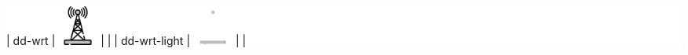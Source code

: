 | dd-wrt | <img src="../icons/dd-wrt.png" alt="dd-wrt" width="50"> |   |
| dd-wrt-light | <img src="../icons/dd-wrt-light.png" alt="dd-wrt-light" width="50"> |   |